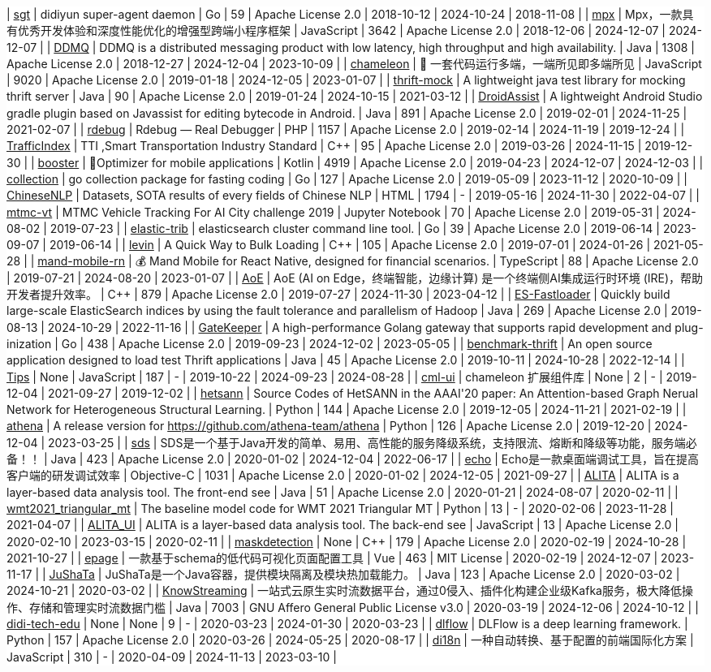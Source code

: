 | [sgt](https://github.com/didi/sgt) | didiyun super-agent daemon | Go | 59 | Apache License 2.0 | 2018-10-12 | 2024-10-24 | 2018-11-08 |
| [mpx](https://github.com/didi/mpx) | Mpx，一款具有优秀开发体验和深度性能优化的增强型跨端小程序框架 | JavaScript | 3642 | Apache License 2.0 | 2018-12-06 | 2024-12-07 | 2024-12-07 |
| [DDMQ](https://github.com/didi/DDMQ) | DDMQ is a distributed messaging product with low latency, high throughput and high availability. | Java | 1308 | Apache License 2.0 | 2018-12-27 | 2024-12-04 | 2023-10-09 |
| [chameleon](https://github.com/didi/chameleon) | 🦎 一套代码运行多端，一端所见即多端所见 | JavaScript | 9020 | Apache License 2.0 | 2019-01-18 | 2024-12-05 | 2023-01-07 |
| [thrift-mock](https://github.com/didi/thrift-mock) | A lightweight java test library for mocking thrift server | Java | 90 | Apache License 2.0 | 2019-01-24 | 2024-10-15 | 2021-03-12 |
| [DroidAssist](https://github.com/didi/DroidAssist) | A lightweight Android Studio gradle plugin based on Javassist for editing bytecode in Android. | Java | 891 | Apache License 2.0 | 2019-02-01 | 2024-11-25 | 2021-02-07 |
| [rdebug](https://github.com/didi/rdebug) | Rdebug — Real Debugger | PHP | 1157 | Apache License 2.0 | 2019-02-14 | 2024-11-19 | 2019-12-24 |
| [TrafficIndex](https://github.com/didi/TrafficIndex) | TTI ,Smart Transportation Industry Standard | C++ | 95 | Apache License 2.0 | 2019-03-26 | 2024-11-15 | 2019-12-30 |
| [booster](https://github.com/didi/booster) | 🚀Optimizer for mobile applications | Kotlin | 4919 | Apache License 2.0 | 2019-04-23 | 2024-12-07 | 2024-12-03 |
| [collection](https://github.com/didi/collection) | go collection package for fasting coding | Go | 127 | Apache License 2.0 | 2019-05-09 | 2023-11-12 | 2020-10-09 |
| [ChineseNLP](https://github.com/didi/ChineseNLP) | Datasets, SOTA results of every fields of Chinese NLP | HTML | 1794 | - | 2019-05-16 | 2024-11-30 | 2022-04-07 |
| [mtmc-vt](https://github.com/didi/mtmc-vt) | MTMC Vehicle Tracking For AI City challenge 2019 | Jupyter Notebook | 70 | Apache License 2.0 | 2019-05-31 | 2024-08-02 | 2019-07-23 |
| [elastic-trib](https://github.com/didi/elastic-trib) | elasticsearch cluster command line tool. | Go | 39 | Apache License 2.0 | 2019-06-14 | 2023-09-07 | 2019-06-14 |
| [levin](https://github.com/didi/levin) | A Quick Way to Bulk Loading | C++ | 105 | Apache License 2.0 | 2019-07-01 | 2024-01-26 | 2021-05-28 |
| [mand-mobile-rn](https://github.com/didi/mand-mobile-rn) | 💰 Mand Mobile for React Native, designed for financial scenarios. | TypeScript | 88 | Apache License 2.0 | 2019-07-21 | 2024-08-20 | 2023-01-07 |
| [AoE](https://github.com/didi/AoE) | AoE (AI on Edge，终端智能，边缘计算) 是一个终端侧AI集成运行时环境 (IRE)，帮助开发者提升效率。 | C++ | 879 | Apache License 2.0 | 2019-07-27 | 2024-11-30 | 2023-04-12 |
| [ES-Fastloader](https://github.com/didi/ES-Fastloader) | Quickly build large-scale ElasticSearch indices by using the fault tolerance and parallelism of Hadoop | Java | 269 | Apache License 2.0 | 2019-08-13 | 2024-10-29 | 2022-11-16 |
| [GateKeeper](https://github.com/didi/GateKeeper) | A high-performance Golang gateway that supports rapid development and plug-inization | Go | 438 | Apache License 2.0 | 2019-09-23 | 2024-12-02 | 2023-05-05 |
| [benchmark-thrift](https://github.com/didi/benchmark-thrift) | An open source application designed to load test Thrift applications | Java | 45 | Apache License 2.0 | 2019-10-11 | 2024-10-28 | 2022-12-14 |
| [Tips](https://github.com/didi/Tips) | None | JavaScript | 187 | - | 2019-10-22 | 2024-09-23 | 2024-08-28 |
| [cml-ui](https://github.com/didi/cml-ui) | chameleon 扩展组件库 | None | 2 | - | 2019-12-04 | 2021-09-27 | 2019-12-02 |
| [hetsann](https://github.com/didi/hetsann) | Source Codes of HetSANN in the AAAI'20 paper: An Attention-based Graph Nerual Network for Heterogeneous Structural Learning. | Python | 144 | Apache License 2.0 | 2019-12-05 | 2024-11-21 | 2021-02-19 |
| [athena](https://github.com/didi/athena) | A release version for https://github.com/athena-team/athena | Python | 126 | Apache License 2.0 | 2019-12-20 | 2024-12-04 | 2023-03-25 |
| [sds](https://github.com/didi/sds) | SDS是一个基于Java开发的简单、易用、高性能的服务降级系统，支持限流、熔断和降级等功能，服务端必备！！ | Java | 423 | Apache License 2.0 | 2020-01-02 | 2024-12-04 | 2022-06-17 |
| [echo](https://github.com/didi/echo) | Echo是一款桌面端调试工具，旨在提高客户端的研发调试效率 | Objective-C | 1031 | Apache License 2.0 | 2020-01-02 | 2024-12-05 | 2021-09-27 |
| [ALITA](https://github.com/didi/ALITA) | ALITA is a layer-based data analysis tool. The front-end see | Java | 51 | Apache License 2.0 | 2020-01-21 | 2024-08-07 | 2020-02-11 |
| [wmt2021_triangular_mt](https://github.com/didi/wmt2021_triangular_mt) | The baseline model code for WMT 2021 Triangular MT | Python | 13 | - | 2020-02-06 | 2023-11-28 | 2021-04-07 |
| [ALITA_UI](https://github.com/didi/ALITA_UI) | ALITA is a layer-based data analysis tool. The back-end see | JavaScript | 13 | Apache License 2.0 | 2020-02-10 | 2023-03-15 | 2020-02-11 |
| [maskdetection](https://github.com/didi/maskdetection) | None | C++ | 179 | Apache License 2.0 | 2020-02-19 | 2024-10-28 | 2021-10-27 |
| [epage](https://github.com/didi/epage) | 一款基于schema的低代码可视化页面配置工具 | Vue | 463 | MIT License | 2020-02-19 | 2024-12-07 | 2023-11-17 |
| [JuShaTa](https://github.com/didi/JuShaTa) | JuShaTa是一个Java容器，提供模块隔离及模块热加载能力。 | Java | 123 | Apache License 2.0 | 2020-03-02 | 2024-10-21 | 2020-03-02 |
| [KnowStreaming](https://github.com/didi/KnowStreaming) | 一站式云原生实时流数据平台，通过0侵入、插件化构建企业级Kafka服务，极大降低操作、存储和管理实时流数据门槛 | Java | 7003 | GNU Affero General Public License v3.0 | 2020-03-19 | 2024-12-06 | 2024-10-12 |
| [didi-tech-edu](https://github.com/didi/didi-tech-edu) | None | None | 9 | - | 2020-03-23 | 2024-01-30 | 2020-03-23 |
| [dlflow](https://github.com/didi/dlflow) | DLFlow is a deep learning framework. | Python | 157 | Apache License 2.0 | 2020-03-26 | 2024-05-25 | 2020-08-17 |
| [di18n](https://github.com/didi/di18n) | 一种自动转换、基于配置的前端国际化方案 | JavaScript | 310 | - | 2020-04-09 | 2024-11-13 | 2023-03-10 |